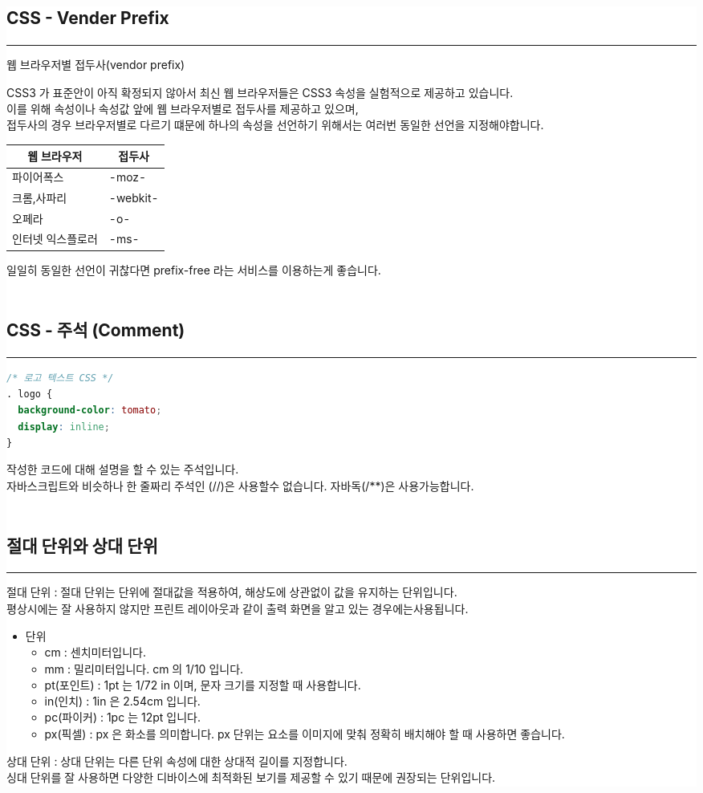 ## CSS - Vender Prefix

---

웹 브라우저별 접두사(vendor prefix)

CSS3 가 표준안이 아직 확정되지 않아서 최신 웹 브라우저들은 CSS3 속성을 실험적으로 제공하고 있습니다.<br/>이를 위해 속성이나 속성값 앞에 웹 브라우저별로 접두사를 제공하고 있으며,<br/>
접두사의 경우 브라우저별로 다르기 떄문에 하나의 속성을 선언하기 위해서는 여러번 동일한 선언을 지정해야합니다.<br/>

| 웹 브라우저       | 접두사   |
| ----------------- | -------- |
| 파이어폭스        | -moz-    |
| 크롬,사파리       | -webkit- |
| 오페라            | -o-      |
| 인터넷 익스플로러 | -ms-     |

일일히 동일한 선언이 귀찮다면 prefix-free 라는 서비스를 이용하는게 좋습니다.<br/><br/>

## CSS - 주석 (Comment)

---

```css
/* 로고 텍스트 CSS */
. logo {
  background-color: tomato;
  display: inline;
}
```

작성한 코드에 대해 설명을 할 수 있는 주석입니다.<br/>
자바스크립트와 비슷하나 한 줄짜리 주석인 (//)은 사용할수 없습니다.
자바독(/\*\*)은 사용가능합니다.<br/><br/>

## 절대 단위와 상대 단위

---

절대 단위 : 절대 단위는 단위에 절대값을 적용하여, 해상도에 상관없이 값을 유지하는 단위입니다. <br/>평상시에는 잘 사용하지 않지만 프린트 레이아웃과 같이 출력 화면을 알고 있는 경우에는사용됩니다.<br/>

* 단위
  * cm : 센치미터입니다.
  * mm : 밀리미터입니다. cm 의 1/10 입니다.
  * pt(포인트) : 1pt 는 1/72 in 이며, 문자 크기를 지정할 때 사용합니다.
  * in(인치) : 1in 은 2.54cm 입니다.
  * pc(파이커) : 1pc 는 12pt 입니다.
  * px(픽셀) : px 은 화소를 의미합니다. px 단위는 요소를 이미지에 맞춰 정확히 배치해야 할 때 사용하면 좋습니다.

상대 단위 : 상대 단위는 다른 단위 속성에 대한 상대적 길이를 지정합니다.<br/>
싱대 단위를 잘 사용하면 다양한 디바이스에 최적화된 보기를 제공할 수 있기 때문에 권장되는 단위입니다.<br/>
